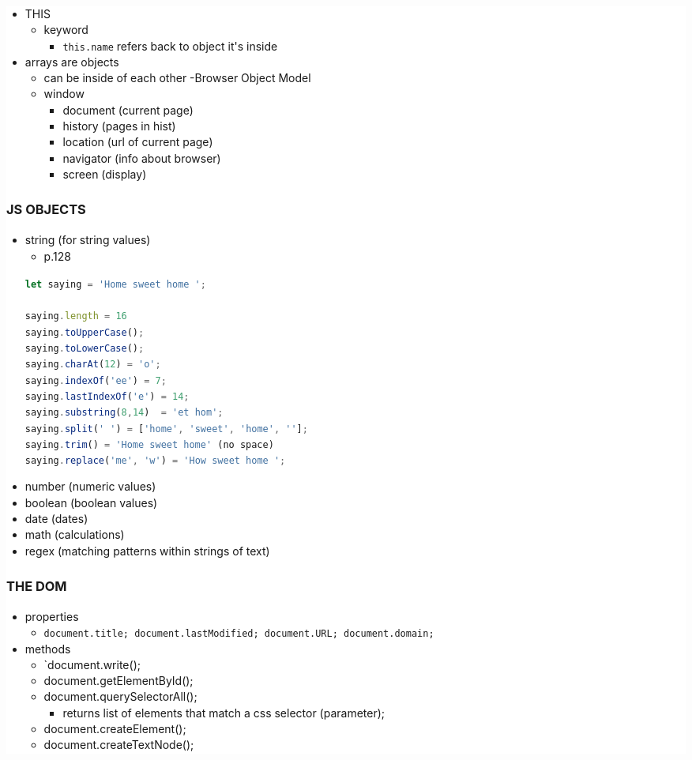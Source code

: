   - THIS
    - keyword
      - `this.name` refers back to object it's inside
  - arrays are objects
    - can be inside of each other
  -Browser Object Model
    - window
      - document (current page)
      - history (pages in hist)
      - location (url of current page)
      - navigator (info about browser)
      - screen (display)

  ### JS OBJECTS
  - string (for string values)
    - p.128
    ```js
    let saying = 'Home sweet home ';

    saying.length = 16
    saying.toUpperCase();
    saying.toLowerCase();
    saying.charAt(12) = 'o';
    saying.indexOf('ee') = 7;
    saying.lastIndexOf('e') = 14;
    saying.substring(8,14)  = 'et hom';
    saying.split(' ') = ['home', 'sweet', 'home', ''];
    saying.trim() = 'Home sweet home' (no space)
    saying.replace('me', 'w') = 'How sweet home ';
    ```
  - number (numeric values)
  - boolean (boolean values)
  - date (dates)
  - math (calculations)
  - regex (matching patterns within strings of text)

  ### THE DOM
  - properties
    - `document.title; document.lastModified; document.URL; document.domain;`
  - methods
    - `document.write(); 
    - document.getElementById(); 
    - document.querySelectorAll();
      - returns list of elements that match a css selector (parameter);
    - document.createElement(); 
    - document.createTextNode();




